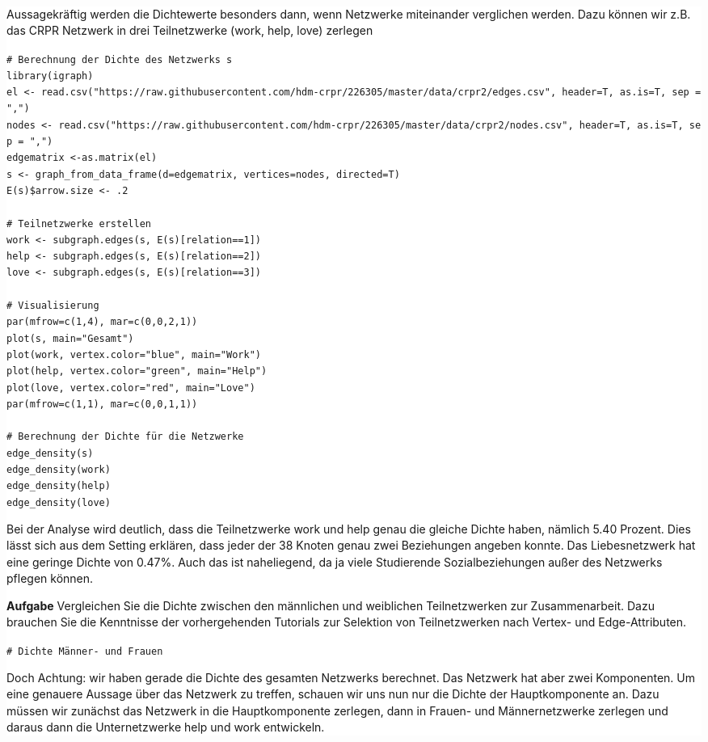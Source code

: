 Aussagekräftig werden die Dichtewerte besonders dann, wenn Netzwerke miteinander verglichen werden. Dazu können wir z.B. das CRPR Netzwerk in drei Teilnetzwerke (work, help, love) zerlegen

```{r Dichte in Teilnetzwerken vergleichen}
# Berechnung der Dichte des Netzwerks s
library(igraph)
el <- read.csv("https://raw.githubusercontent.com/hdm-crpr/226305/master/data/crpr2/edges.csv", header=T, as.is=T, sep = ",")
nodes <- read.csv("https://raw.githubusercontent.com/hdm-crpr/226305/master/data/crpr2/nodes.csv", header=T, as.is=T, sep = ",")
edgematrix <-as.matrix(el)
s <- graph_from_data_frame(d=edgematrix, vertices=nodes, directed=T)
E(s)$arrow.size <- .2

# Teilnetzwerke erstellen
work <- subgraph.edges(s, E(s)[relation==1]) 
help <- subgraph.edges(s, E(s)[relation==2]) 
love <- subgraph.edges(s, E(s)[relation==3])

# Visualisierung
par(mfrow=c(1,4), mar=c(0,0,2,1)) 
plot(s, main="Gesamt")
plot(work, vertex.color="blue", main="Work")
plot(help, vertex.color="green", main="Help")
plot(love, vertex.color="red", main="Love")
par(mfrow=c(1,1), mar=c(0,0,1,1)) 

# Berechnung der Dichte für die Netzwerke
edge_density(s)
edge_density(work)
edge_density(help)
edge_density(love)

```

Bei der Analyse wird deutlich, dass die Teilnetzwerke work und help genau die gleiche Dichte haben, nämlich 5.40 Prozent. Dies lässt sich aus dem Setting erklären, dass jeder der 38 Knoten genau zwei Beziehungen angeben konnte. Das Liebesnetzwerk hat eine geringe Dichte von 0.47%. Auch das ist naheliegend, da ja viele Studierende Sozialbeziehungen außer des Netzwerks pflegen können.

**Aufgabe**
Vergleichen Sie die Dichte zwischen den männlichen und weiblichen Teilnetzwerken zur Zusammenarbeit. Dazu brauchen Sie die Kenntnisse der vorhergehenden Tutorials zur Selektion von Teilnetzwerken nach Vertex- und Edge-Attributen.

```{r Übung Dichte zwischen Männer und Frauennetzwerken}
# Dichte Männer- und Frauen

```

Doch Achtung: wir haben gerade die Dichte des gesamten Netzwerks berechnet. Das Netzwerk hat aber zwei Komponenten. Um eine genauere Aussage über das Netzwerk zu treffen, schauen wir uns nun nur die Dichte der Hauptkomponente an. Dazu müssen wir zunächst das Netzwerk in die Hauptkomponente zerlegen, dann in Frauen- und Männernetzwerke zerlegen und daraus dann die Unternetzwerke help und work entwickeln.
